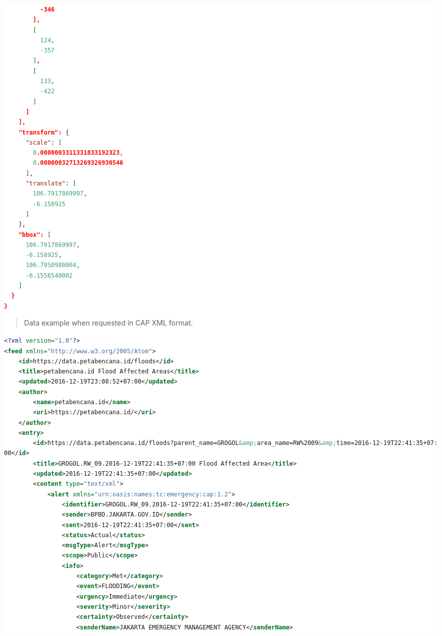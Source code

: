 ```json
          -346
        ],
        [
          124,
          -357
        ],
        [
          133,
          -422
        ]
      ]
    ],
    "transform": {
      "scale": [
        0.0000003311331833192323,
        0.00000032713269326930546
      ],
      "translate": [
        106.7917869997,
        -6.158925
      ]
    },
    "bbox": [
      106.7917869997,
      -6.158925,
      106.7950980004,
      -6.1556540002
    ]
  }
}
```

> Data example when requested in CAP XML format.

```xml
<?xml version="1.0"?>
<feed xmlns="http://www.w3.org/2005/Atom">
    <id>https://data.petabencana.id/floods</id>
    <title>petabencana.id Flood Affected Areas</title>
    <updated>2016-12-19T23:08:52+07:00</updated>
    <author>
        <name>petabencana.id</name>
        <uri>https://petabencana.id/</uri>
    </author>
    <entry>
        <id>https://data.petabencana.id/floods?parent_name=GROGOL&amp;area_name=RW%2009&amp;time=2016-12-19T22:41:35+07:00</id>
        <title>GROGOL.RW_09.2016-12-19T22:41:35+07:00 Flood Affected Area</title>
        <updated>2016-12-19T22:41:35+07:00</updated>
        <content type="text/xml">
            <alert xmlns="urn:oasis:names:tc:emergency:cap:1.2">
                <identifier>GROGOL.RW_09.2016-12-19T22:41:35+07:00</identifier>
                <sender>BPBD.JAKARTA.GOV.ID</sender>
                <sent>2016-12-19T22:41:35+07:00</sent>
                <status>Actual</status>
                <msgType>Alert</msgType>
                <scope>Public</scope>
                <info>
                    <category>Met</category>
                    <event>FLOODING</event>
                    <urgency>Immediate</urgency>
                    <severity>Minor</severity>
                    <certainty>Observed</certainty>
                    <senderName>JAKARTA EMERGENCY MANAGEMENT AGENCY</senderName>
```